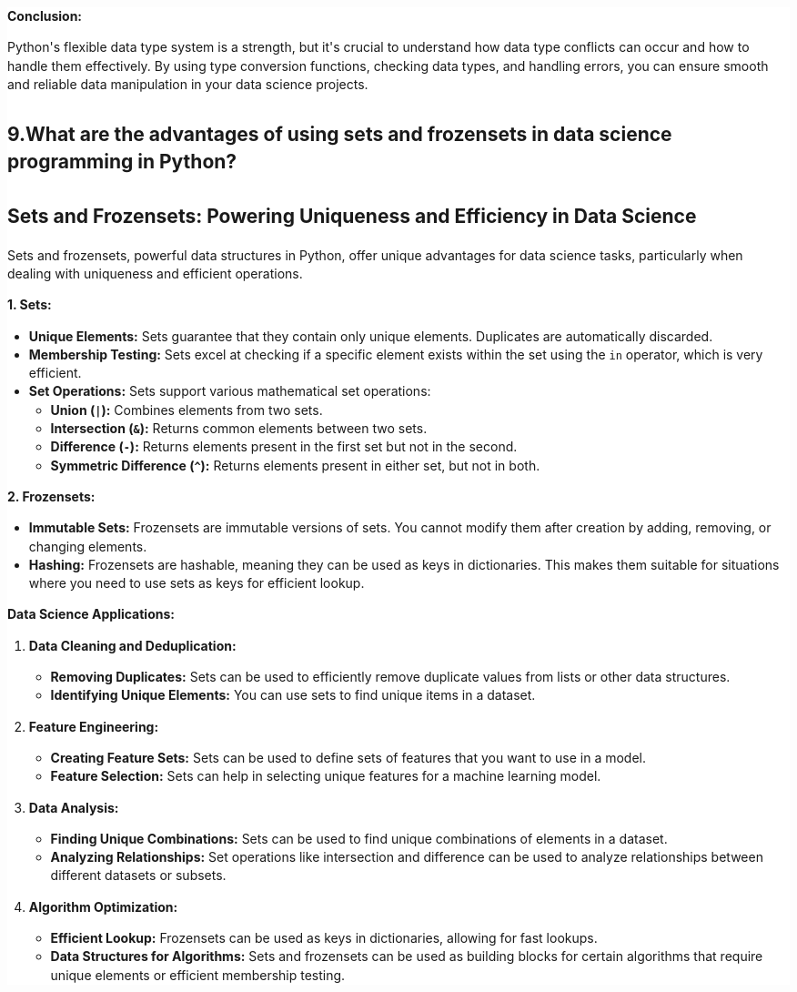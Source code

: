 **Conclusion:**

Python's flexible data type system is a strength, but it's crucial to understand how data type conflicts can occur and how to handle them effectively. By using type conversion functions, checking data types, and handling errors, you can ensure smooth and reliable data manipulation in your data science projects.


## 9.What are the advantages of using sets and frozensets in data science programming in Python?

## Sets and Frozensets:  Powering Uniqueness and Efficiency in Data Science

Sets and frozensets, powerful data structures in Python, offer unique advantages for data science tasks, particularly when dealing with uniqueness and efficient operations. 

**1. Sets:**

* **Unique Elements:** Sets guarantee that they contain only unique elements. Duplicates are automatically discarded.
* **Membership Testing:** Sets excel at checking if a specific element exists within the set using the `in` operator, which is very efficient.
* **Set Operations:** Sets support various mathematical set operations:
    - **Union (`|`):**  Combines elements from two sets.
    - **Intersection (`&`):** Returns common elements between two sets.
    - **Difference (`-`):** Returns elements present in the first set but not in the second.
    - **Symmetric Difference (`^`):** Returns elements present in either set, but not in both.

**2. Frozensets:**

* **Immutable Sets:** Frozensets are immutable versions of sets.  You cannot modify them after creation by adding, removing, or changing elements.
* **Hashing:**  Frozensets are hashable, meaning they can be used as keys in dictionaries. This makes them suitable for situations where you need to use sets as keys for efficient lookup.

**Data Science Applications:**

1. **Data Cleaning and Deduplication:**
   - **Removing Duplicates:**  Sets can be used to efficiently remove duplicate values from lists or other data structures.
   - **Identifying Unique Elements:** You can use sets to find unique items in a dataset.

2. **Feature Engineering:**
   - **Creating Feature Sets:**  Sets can be used to define sets of features that you want to use in a model. 
   - **Feature Selection:**  Sets can help in selecting unique features for a machine learning model.

3. **Data Analysis:**
   - **Finding Unique Combinations:**  Sets can be used to find unique combinations of elements in a dataset.
   - **Analyzing Relationships:**  Set operations like intersection and difference can be used to analyze relationships between different datasets or subsets.

4. **Algorithm Optimization:**
   - **Efficient Lookup:**  Frozensets can be used as keys in dictionaries, allowing for fast lookups.
   - **Data Structures for Algorithms:**  Sets and frozensets can be used as building blocks for certain algorithms that require unique elements or efficient membership testing.
